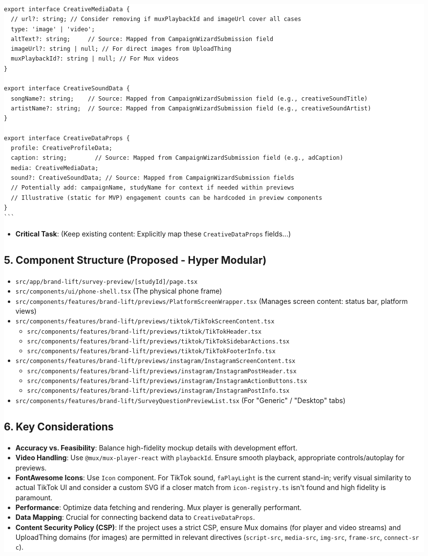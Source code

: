     export interface CreativeMediaData {
      // url?: string; // Consider removing if muxPlaybackId and imageUrl cover all cases
      type: 'image' | 'video';
      altText?: string;     // Source: Mapped from CampaignWizardSubmission field
      imageUrl?: string | null; // For direct images from UploadThing
      muxPlaybackId?: string | null; // For Mux videos
    }

    export interface CreativeSoundData {
      songName?: string;    // Source: Mapped from CampaignWizardSubmission field (e.g., creativeSoundTitle)
      artistName?: string;  // Source: Mapped from CampaignWizardSubmission field (e.g., creativeSoundArtist)
    }

    export interface CreativeDataProps {
      profile: CreativeProfileData;
      caption: string;        // Source: Mapped from CampaignWizardSubmission field (e.g., adCaption)
      media: CreativeMediaData;
      sound?: CreativeSoundData; // Source: Mapped from CampaignWizardSubmission fields
      // Potentially add: campaignName, studyName for context if needed within previews
      // Illustrative (static for MVP) engagement counts can be hardcoded in preview components
    }
    ```
*   **Critical Task**: (Keep existing content: Explicitly map these `CreativeDataProps` fields...)

## 5. Component Structure (Proposed - Hyper Modular)
*   `src/app/brand-lift/survey-preview/[studyId]/page.tsx`
*   `src/components/ui/phone-shell.tsx` (The physical phone frame)
*   `src/components/features/brand-lift/previews/PlatformScreenWrapper.tsx` (Manages screen content: status bar, platform views)
*   `src/components/features/brand-lift/previews/tiktok/TikTokScreenContent.tsx`
    *   `src/components/features/brand-lift/previews/tiktok/TikTokHeader.tsx`
    *   `src/components/features/brand-lift/previews/tiktok/TikTokSidebarActions.tsx`
    *   `src/components/features/brand-lift/previews/tiktok/TikTokFooterInfo.tsx`
*   `src/components/features/brand-lift/previews/instagram/InstagramScreenContent.tsx`
    *   `src/components/features/brand-lift/previews/instagram/InstagramPostHeader.tsx`
    *   `src/components/features/brand-lift/previews/instagram/InstagramActionButtons.tsx`
    *   `src/components/features/brand-lift/previews/instagram/InstagramPostInfo.tsx`
*   `src/components/features/brand-lift/SurveyQuestionPreviewList.tsx` (For "Generic" / "Desktop" tabs)

## 6. Key Considerations
*   **Accuracy vs. Feasibility**: Balance high-fidelity mockup details with development effort.
*   **Video Handling**: Use `@mux/mux-player-react` with `playbackId`. Ensure smooth playback, appropriate controls/autoplay for previews.
*   **FontAwesome Icons**: Use `Icon` component. For TikTok sound, `faPlayLight` is the current stand-in; verify visual similarity to actual TikTok UI and consider a custom SVG if a closer match from `icon-registry.ts` isn't found and high fidelity is paramount.
*   **Performance**: Optimize data fetching and rendering. Mux player is generally performant.
*   **Data Mapping**: Crucial for connecting backend data to `CreativeDataProps`.
*   **Content Security Policy (CSP)**: If the project uses a strict CSP, ensure Mux domains (for player and video streams) and UploadThing domains (for images) are permitted in relevant directives (`script-src`, `media-src`, `img-src`, `frame-src`, `connect-src`).
